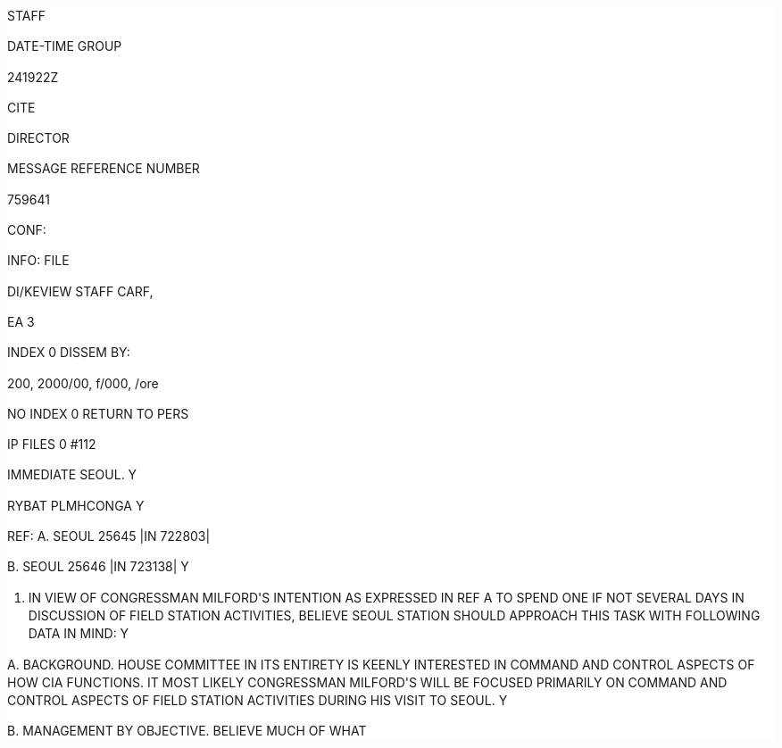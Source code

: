STAFF

DATE-TIME GROUP

241922Z

CITE

DIRECTOR

MESSAGE REFERENCE NUMBER

759641

CONF:

INFO: FILE

DI/KEVIEW STAFF CARF,

EA 3

INDEX 0
DISSEM BY:

200, 2000/00, f/000, /ore

NO INDEX 0
RETURN TO PERS

IP FILES 0
#112

IMMEDIATE SEOUL. Y

RYBAT PLMHCONGA Y

REF: A. SEOUL 25645 |IN 722803|

B. SEOUL 25646 |IN 723138| Y

1. IN VIEW OF CONGRESSMAN MILFORD'S INTENTION AS EXPRESSED IN
   REF A TO SPEND ONE IF NOT SEVERAL DAYS IN DISCUSSION OF FIELD STATION
   ACTIVITIES, BELIEVE SEOUL STATION SHOULD APPROACH THIS TASK WITH
   FOLLOWING DATA IN MIND: Y

A. BACKGROUND. HOUSE COMMITTEE IN ITS ENTIRETY IS
KEENLY INTERESTED IN COMMAND AND CONTROL ASPECTS OF HOW CIA
FUNCTIONS. IT MOST LIKELY CONGRESSMAN MILFORD'S WILL BE
FOCUSED PRIMARILY ON COMMAND AND CONTROL ASPECTS OF FIELD
STATION ACTIVITIES DURING HIS VISIT TO SEOUL. Y

B. MANAGEMENT BY OBJECTIVE. BELIEVE MUCH OF WHAT
